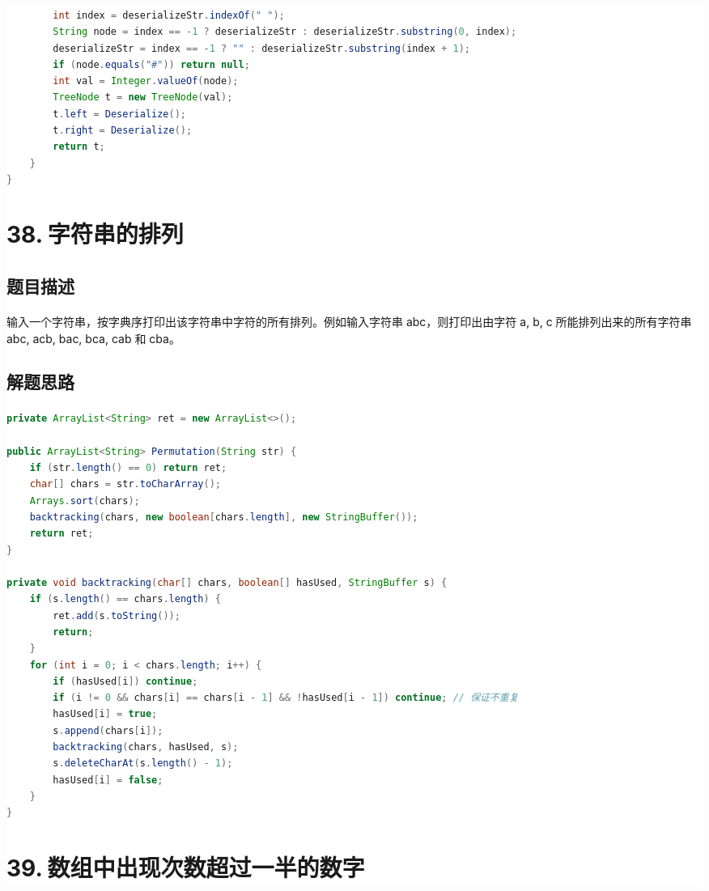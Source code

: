 ```java
        int index = deserializeStr.indexOf(" ");
        String node = index == -1 ? deserializeStr : deserializeStr.substring(0, index);
        deserializeStr = index == -1 ? "" : deserializeStr.substring(index + 1);
        if (node.equals("#")) return null;
        int val = Integer.valueOf(node);
        TreeNode t = new TreeNode(val);
        t.left = Deserialize();
        t.right = Deserialize();
        return t;
    }
}
```

# 38. 字符串的排列

## 题目描述

输入一个字符串，按字典序打印出该字符串中字符的所有排列。例如输入字符串 abc，则打印出由字符 a, b, c 所能排列出来的所有字符串 abc, acb, bac, bca, cab 和 cba。

## 解题思路

```java
private ArrayList<String> ret = new ArrayList<>();

public ArrayList<String> Permutation(String str) {
    if (str.length() == 0) return ret;
    char[] chars = str.toCharArray();
    Arrays.sort(chars);
    backtracking(chars, new boolean[chars.length], new StringBuffer());
    return ret;
}

private void backtracking(char[] chars, boolean[] hasUsed, StringBuffer s) {
    if (s.length() == chars.length) {
        ret.add(s.toString());
        return;
    }
    for (int i = 0; i < chars.length; i++) {
        if (hasUsed[i]) continue;
        if (i != 0 && chars[i] == chars[i - 1] && !hasUsed[i - 1]) continue; // 保证不重复
        hasUsed[i] = true;
        s.append(chars[i]);
        backtracking(chars, hasUsed, s);
        s.deleteCharAt(s.length() - 1);
        hasUsed[i] = false;
    }
}
```

# 39. 数组中出现次数超过一半的数字
